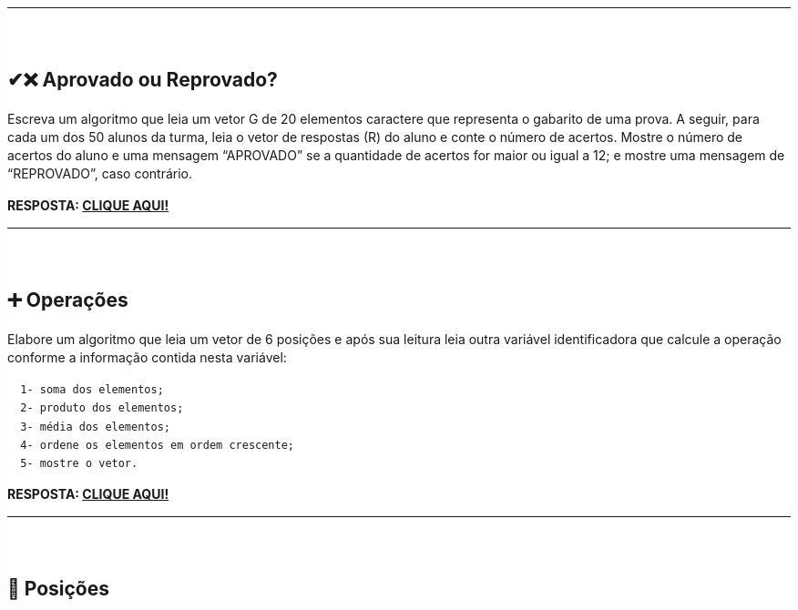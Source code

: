
<hr>
<br>


<p>


## ✔❌ Aprovado ou Reprovado?

Escreva um algoritmo que leia um vetor G de 20 elementos caractere que representa
o gabarito de uma prova. A seguir, para cada um dos 50 alunos da turma, leia o vetor de
respostas (R) do aluno e conte o número de acertos. Mostre o número de acertos do
aluno e uma mensagem “APROVADO” se a quantidade de acertos for maior ou igual a 12;
e mostre uma mensagem de “REPROVADO”, caso contrário.

</p>

<p>
<strong>RESPOSTA: <a href="./37/script.js">CLIQUE AQUI!</a></strong>
</p>


<hr>
<br>


<p>


## ➕ Operações

Elabore um algoritmo que leia um vetor de 6 posições e após sua leitura leia outra
variável identificadora que calcule a operação conforme a informação contida nesta
variável:
```
  1- soma dos elementos;
  2- produto dos elementos;
  3- média dos elementos;
  4- ordene os elementos em ordem crescente;
  5- mostre o vetor.
```

</p>

<p>
<strong>RESPOSTA: <a href="./38/script.js">CLIQUE AQUI!</a></strong>
</p>


<hr>
<br>


<p>


## 💯 Posições
